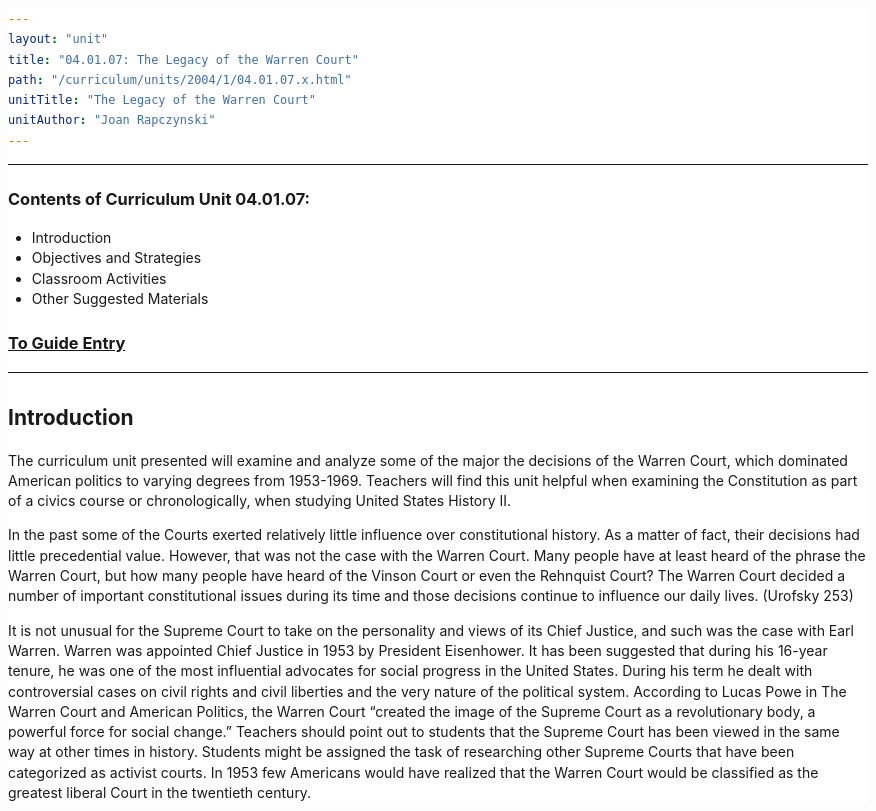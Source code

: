 ```yaml
---
layout: "unit"
title: "04.01.07: The Legacy of the Warren Court"
path: "/curriculum/units/2004/1/04.01.07.x.html"
unitTitle: "The Legacy of the Warren Court"
unitAuthor: "Joan Rapczynski"
---
```

<body>
<hr/>
<h3>
Contents of Curriculum Unit 04.01.07:
</h3>
<ul>
<li>
Introduction
</li>
<li>
Objectives and Strategies
</li>
<li>
Classroom Activities
</li>
<li>
Other Suggested Materials
</li>
</ul>
<h3>
<a href="../../../guides/2004/1/04.01.07.x.html">
To Guide Entry
</a>
</h3>
<hr/>
<h2>
Introduction
</h2>
<p>
The curriculum unit presented will examine and analyze some of the major the decisions of the Warren Court, which dominated American politics to varying degrees from 1953-1969. Teachers will find this unit helpful when examining the Constitution as part of a civics course or chronologically, when studying United States History II.
</p>
<p>
In the past some of the Courts exerted relatively little influence over constitutional history. As a matter of fact, their decisions had little precedential value. However, that was not the case with the Warren Court. Many people have at least heard of the phrase the Warren Court, but how many people have heard of the Vinson Court or even the Rehnquist Court? The Warren Court decided a number of important constitutional issues during its time and those decisions continue to influence our daily lives. (Urofsky 253)
</p>
<p>
It is not unusual for the Supreme Court to take on the personality and views of its Chief Justice, and such was the case with Earl Warren. Warren was appointed Chief Justice in 1953 by President Eisenhower. It has been suggested that during his 16-year tenure, he was one of the most influential advocates for social progress in the United States. During his term he dealt with controversial cases on civil rights and civil liberties and the very nature of the political system. According to Lucas Powe in The Warren Court and American Politics, the Warren Court “created the image of the Supreme Court as a revolutionary body, a powerful force for social change.” Teachers should point out to students that the Supreme Court has been viewed in the same way at other times in history. Students might be assigned the task of researching other Supreme Courts that have been categorized as activist courts. In 1953 few Americans would have realized that the Warren Court would be classified as the greatest liberal Court in the twentieth century.